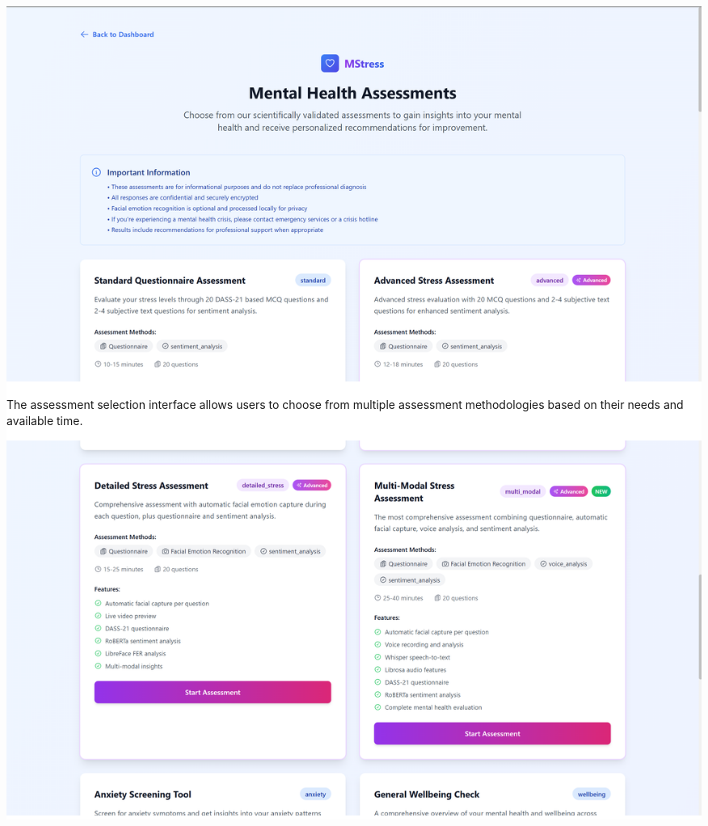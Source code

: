 ![Assessment options page displaying six different assessment types with descriptions and estimated completion times.](visuals/AssessmentsOptionsPage1.png)

The assessment selection interface allows users to choose from multiple assessment methodologies based on their needs and available time.

![Additional assessment options showing alternative assessment types and configurations.](visuals/AssessmentsOptionsPage3.png)
